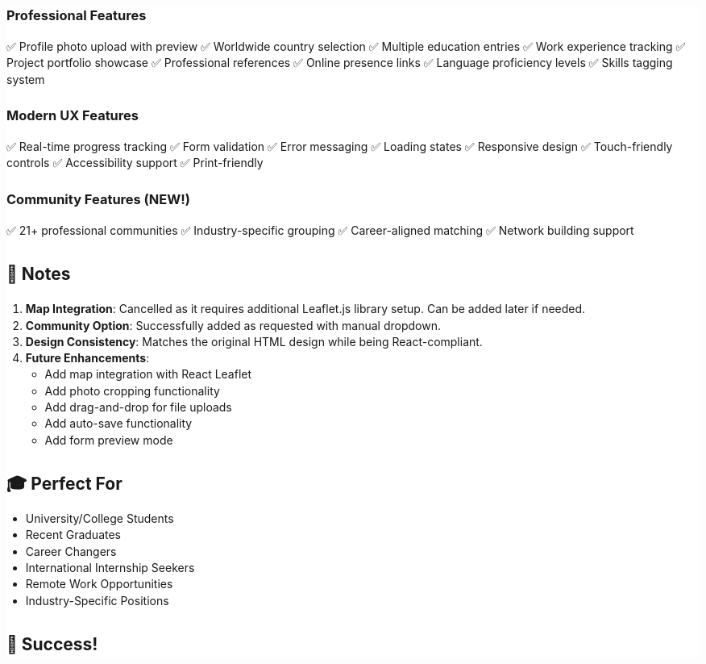 ### Professional Features
✅ Profile photo upload with preview
✅ Worldwide country selection
✅ Multiple education entries
✅ Work experience tracking
✅ Project portfolio showcase
✅ Professional references
✅ Online presence links
✅ Language proficiency levels
✅ Skills tagging system

### Modern UX Features
✅ Real-time progress tracking
✅ Form validation
✅ Error messaging
✅ Loading states
✅ Responsive design
✅ Touch-friendly controls
✅ Accessibility support
✅ Print-friendly

### Community Features (NEW!)
✅ 21+ professional communities
✅ Industry-specific grouping
✅ Career-aligned matching
✅ Network building support

## 📝 Notes

1. **Map Integration**: Cancelled as it requires additional Leaflet.js library setup. Can be added later if needed.
2. **Community Option**: Successfully added as requested with manual dropdown.
3. **Design Consistency**: Matches the original HTML design while being React-compliant.
4. **Future Enhancements**: 
   - Add map integration with React Leaflet
   - Add photo cropping functionality
   - Add drag-and-drop for file uploads
   - Add auto-save functionality
   - Add form preview mode

## 🎓 Perfect For

- University/College Students
- Recent Graduates
- Career Changers
- International Internship Seekers
- Remote Work Opportunities
- Industry-Specific Positions

## 🌟 Success!
